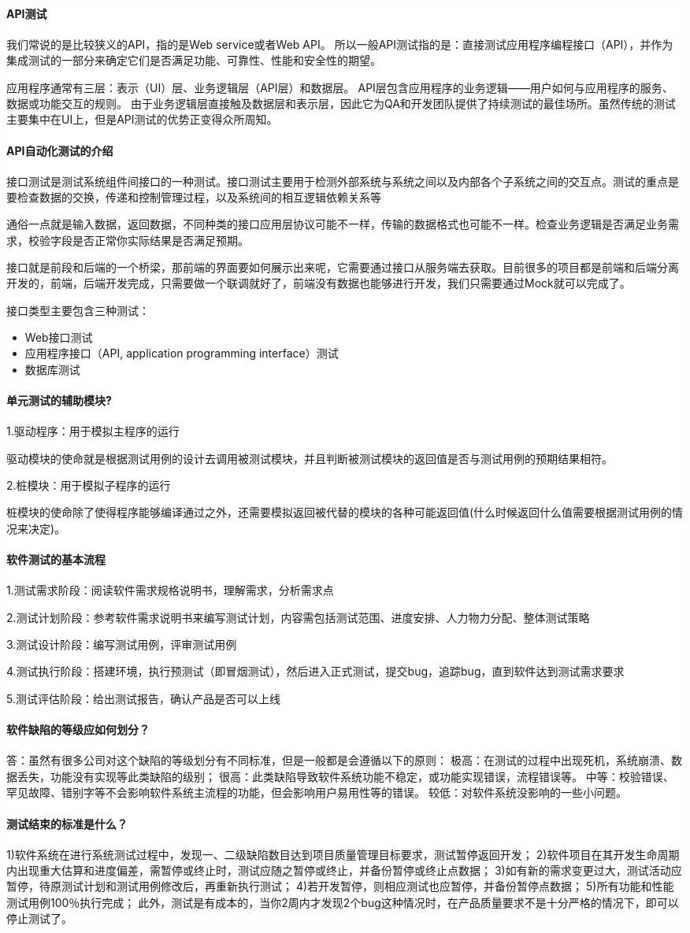 #### API测试

我们常说的是比较狭义的API，指的是Web service或者Web API。
所以一般API测试指的是：直接测试应用程序编程接口（API），并作为集成测试的一部分来确定它们是否满足功能、可靠性、性能和安全性的期望。

应用程序通常有三层：表示（UI）层、业务逻辑层（API层）和数据层。
API层包含应用程序的业务逻辑——用户如何与应用程序的服务、数据或功能交互的规则。
由于业务逻辑层直接触及数据层和表示层，因此它为QA和开发团队提供了持续测试的最佳场所。虽然传统的测试主要集中在UI上，但是API测试的优势正变得众所周知。

#### API自动化测试的介绍

接口测试是测试系统组件间接口的一种测试。接口测试主要用于检测外部系统与系统之间以及内部各个子系统之间的交互点。测试的重点是要检查数据的交换，传递和控制管理过程，以及系统间的相互逻辑依赖关系等

通俗一点就是输入数据，返回数据，不同种类的接口应用层协议可能不一样，传输的数据格式也可能不一样。检查业务逻辑是否满足业务需求，校验字段是否正常你实际结果是否满足预期。

接口就是前段和后端的一个桥梁，那前端的界面要如何展示出来呢，它需要通过接口从服务端去获取。目前很多的项目都是前端和后端分离开发的，前端，后端开发完成，只需要做一个联调就好了，前端没有数据也能够进行开发，我们只需要通过Mock就可以完成了。

接口类型主要包含三种测试：

- Web接口测试
- 应用程序接口（API, application programming interface）测试
- 数据库测试

#### 单元测试的辅助模块?

1.驱动程序：用于模拟主程序的运行

驱动模块的使命就是根据测试用例的设计去调用被测试模块，并且判断被测试模块的返回值是否与测试用例的预期结果相符。

2.桩模块：用于模拟子程序的运行

桩模块的使命除了使得程序能够编译通过之外，还需要模拟返回被代替的模块的各种可能返回值(什么时候返回什么值需要根据测试用例的情况来决定)。



#### 软件测试的基本流程

1.测试需求阶段：阅读软件需求规格说明书，理解需求，分析需求点

2.测试计划阶段：参考软件需求说明书来编写测试计划，内容需包括测试范围、进度安排、人力物力分配、整体测试策略

3.测试设计阶段：编写测试用例，评审测试用例

4.测试执行阶段：搭建环境，执行预测试（即冒烟测试），然后进入正式测试，提交bug，追踪bug，直到软件达到测试需求要求

5.测试评估阶段：给出测试报告，确认产品是否可以上线

#### 软件缺陷的等级应如何划分？

答：虽然有很多公司对这个缺陷的等级划分有不同标准，但是一般都是会遵循以下的原则：
极高：在测试的过程中出现死机，系统崩溃、数据丢失，功能没有实现等此类缺陷的级别；
很高：此类缺陷导致软件系统功能不稳定，或功能实现错误，流程错误等。
中等：校验错误、罕见故障、错别字等不会影响软件系统主流程的功能，但会影响用户易用性等的错误。
较低：对软件系统没影响的一些小问题。

#### 测试结束的标准是什么？

1)软件系统在进行系统测试过程中，发现一、二级缺陷数目达到项目质量管理目标要求，测试暂停返回开发；
2)软件项目在其开发生命周期内出现重大估算和进度偏差，需暂停或终止时，测试应随之暂停或终止，并备份暂停或终止点数据；
3)如有新的需求变更过大，测试活动应暂停，待原测试计划和测试用例修改后，再重新执行测试；
4)若开发暂停，则相应测试也应暂停，并备份暂停点数据；
5)所有功能和性能测试用例100％执行完成；
此外，测试是有成本的，当你2周内才发现2个bug这种情况时，在产品质量要求不是十分严格的情况下，即可以停止测试了。

